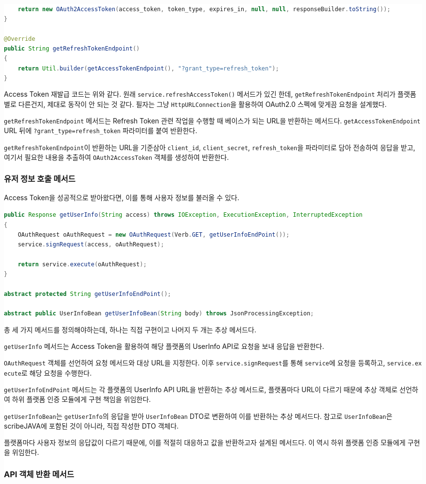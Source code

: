 ``` java
	return new OAuth2AccessToken(access_token, token_type, expires_in, null, null, responseBuilder.toString());
}

@Override
public String getRefreshTokenEndpoint()
{
	return Util.builder(getAccessTokenEndpoint(), "?grant_type=refresh_token");
}
```

Access Token 재발급 코드는 위와 같다. 원래 `service.refreshAccessToken()` 메서드가 있긴 한데, `getRefreshTokenEndpoint` 처리가 플랫폼별로 다른건지, 제대로 동작이 안 되는 것 같다. 필자는 그냥 `HttpURLConnection`을 활용하여 OAuth2.0 스펙에 맞게끔 요청을 설계했다.

`getRefreshTokenEndpoint` 메서드는 Refresh Token 관련 작업을 수행할 때 베이스가 되는 URL을 반환하는 메서드다. `getAccessTokenEndpoint` URL 뒤에 `?grant_type=refresh_token` 파라미터를 붙여 반환한다.

`getRefreshTokenEndpoint`이 반환하는 URL을 기준삼아 `client_id`, `client_secret`, `refresh_token`을 파라미터로 담아 전송하여 응답을 받고, 여기서 필요한 내용을 추출하여 `OAuth2AccessToken` 객체를 생성하여 반환한다.

### 유저 정보 호출 메서드

Access Token을 성공적으로 받아왔다면, 이를 통해 사용자 정보를 불러올 수 있다.

``` java
public Response getUserInfo(String access) throws IOException, ExecutionException, InterruptedException
{
	OAuthRequest oAuthRequest = new OAuthRequest(Verb.GET, getUserInfoEndPoint());
	service.signRequest(access, oAuthRequest);
	
	return service.execute(oAuthRequest);
}

abstract protected String getUserInfoEndPoint();
	
abstract public UserInfoBean getUserInfoBean(String body) throws JsonProcessingException;
```

총 세 가지 메서드를 정의해야하는데, 하나는 직접 구현이고 나머지 두 개는 추상 메서드다.

`getUserInfo` 메서드는 Access Token을 활용하여 해당 플랫폼의 UserInfo API로 요청을 보내 응답을 반환한다.

`OAuthRequest` 객체를 선언하여 요청 메서드와 대상 URL을 지정한다. 이후 `service.signRequest`를 통해 `service`에 요청을 등록하고, `service.execute`로 해당 요청을 수행한다.

`getUserInfoEndPoint` 메서드는 각 플랫폼의 UserInfo API URL을 반환하는 추상 메서드로, 플랫폼마다 URL이 다르기 때문에 추상 객체로 선언하여 하위 플랫폼 인증 모듈에게 구현 책임을 위임한다.

`getUserInfoBean`는 `getUserInfo`의 응답을 받아 `UserInfoBean` DTO로 변환하여 이를 반환하는 추상 메서드다. 참고로 `UserInfoBean`은 scribeJAVA에 포함된 것이 아니라, 직접 작성한 DTO 객체다.

플랫폼마다 사용자 정보의 응답값이 다르기 때문에, 이를 적절히 대응하고 값을 반환하고자 설계된 메서드다. 이 역시 하위 플랫폼 인증 모듈에게 구현을 위임한다.

### API 객체 반환 메서드

